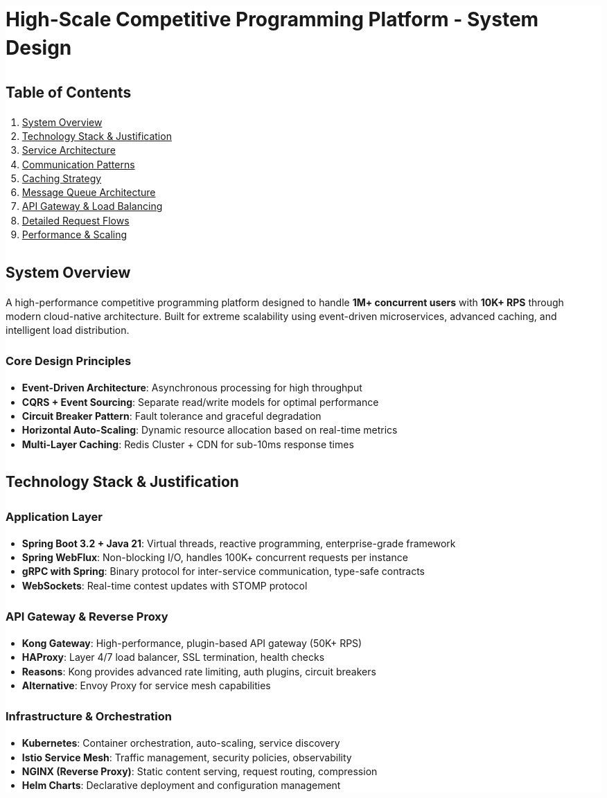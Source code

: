 # High-Scale Competitive Programming Platform - System Design

## Table of Contents
1. [System Overview](#system-overview)
2. [Technology Stack & Justification](#technology-stack--justification)
3. [Service Architecture](#service-architecture)
4. [Communication Patterns](#communication-patterns)
5. [Caching Strategy](#caching-strategy)
6. [Message Queue Architecture](#message-queue-architecture)
7. [API Gateway & Load Balancing](#api-gateway--load-balancing)
8. [Detailed Request Flows](#detailed-request-flows)
9. [Performance & Scaling](#performance--scaling)

## System Overview

A high-performance competitive programming platform designed to handle **1M+ concurrent users** with **10K+ RPS** through modern cloud-native architecture. Built for extreme scalability using event-driven microservices, advanced caching, and intelligent load distribution.

### Core Design Principles
- **Event-Driven Architecture**: Asynchronous processing for high throughput
- **CQRS + Event Sourcing**: Separate read/write models for optimal performance  
- **Circuit Breaker Pattern**: Fault tolerance and graceful degradation
- **Horizontal Auto-Scaling**: Dynamic resource allocation based on real-time metrics
- **Multi-Layer Caching**: Redis Cluster + CDN for sub-10ms response times

## Technology Stack & Justification

### Application Layer
- **Spring Boot 3.2 + Java 21**: Virtual threads, reactive programming, enterprise-grade framework
- **Spring WebFlux**: Non-blocking I/O, handles 100K+ concurrent requests per instance
- **gRPC with Spring**: Binary protocol for inter-service communication, type-safe contracts
- **WebSockets**: Real-time contest updates with STOMP protocol

### API Gateway & Reverse Proxy
- **Kong Gateway**: High-performance, plugin-based API gateway (50K+ RPS)
- **HAProxy**: Layer 4/7 load balancer, SSL termination, health checks
- **Reasons**: Kong provides advanced rate limiting, auth plugins, circuit breakers
- **Alternative**: Envoy Proxy for service mesh capabilities

### Infrastructure & Orchestration
- **Kubernetes**: Container orchestration, auto-scaling, service discovery
- **Istio Service Mesh**: Traffic management, security policies, observability
- **NGINX (Reverse Proxy)**: Static content serving, request routing, compression
- **Helm Charts**: Declarative deployment and configuration management
